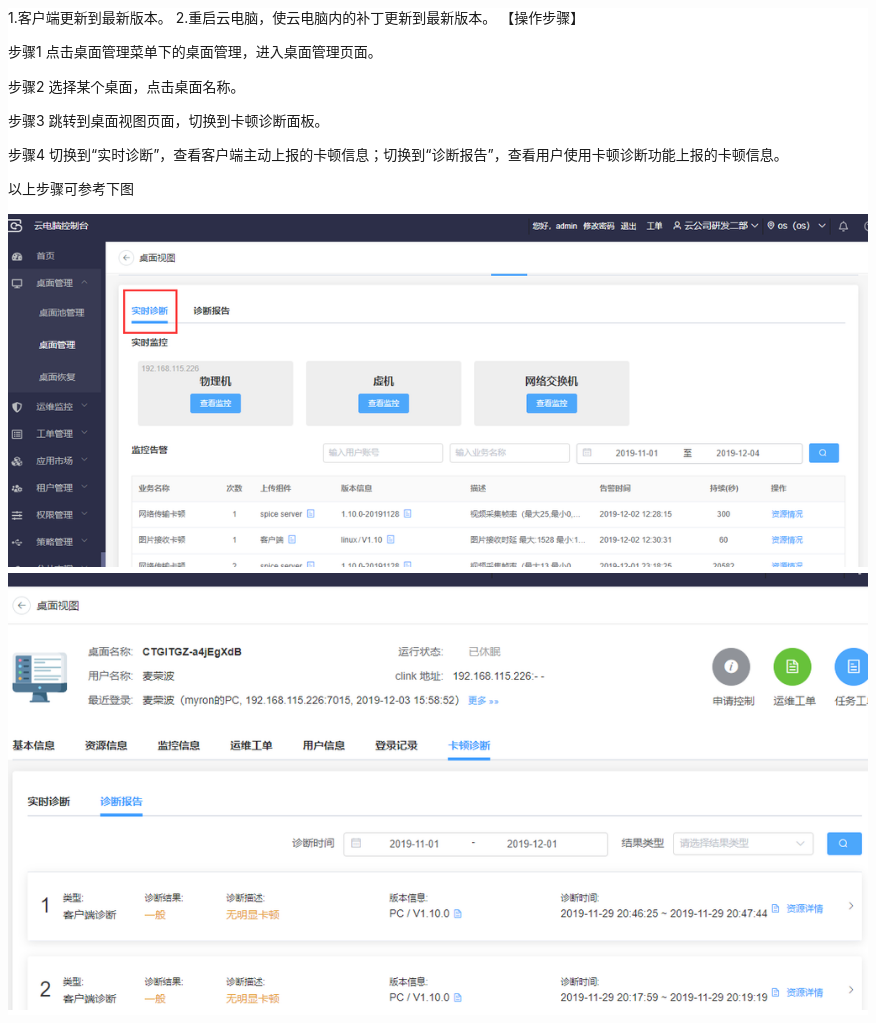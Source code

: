 1.客户端更新到最新版本。
2.重启云电脑，使云电脑内的补丁更新到最新版本。
【操作步骤】

步骤1 点击桌面管理菜单下的桌面管理，进入桌面管理页面。

步骤2 选择某个桌面，点击桌面名称。

步骤3 跳转到桌面视图页面，切换到卡顿诊断面板。

步骤4 切换到“实时诊断”，查看客户端主动上报的卡顿信息；切换到“诊断报告”，查看用户使用卡顿诊断功能上报的卡顿信息。


以上步骤可参考下图

![img](./img/image237.png)
![img](./img/image238.png)
